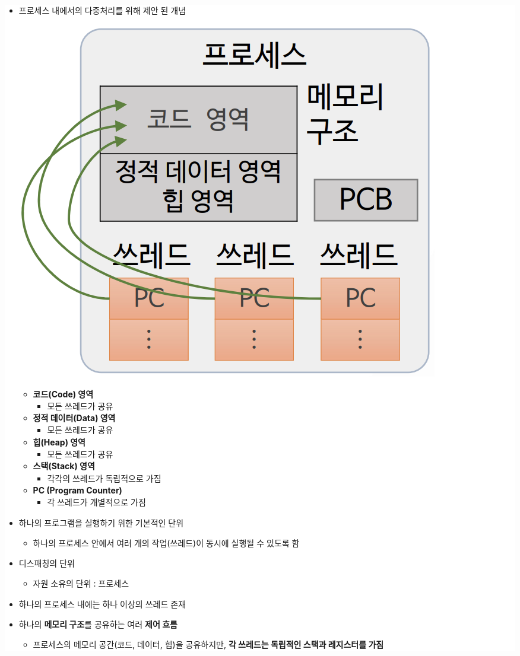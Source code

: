 - 프로세스 내에서의 다중처리를 위해 제안 된 개념
    
    ![image14](/assets/img/knou/os/2025-03-17-knou-os-2/image14.png)
    
    - **코드(Code) 영역**
        - 모든 쓰레드가 공유
    - **정적 데이터(Data) 영역**
        - 모든 쓰레드가 공유
    - **힙(Heap) 영역**
        - 모든 쓰레드가 공유
    - **스택(Stack) 영역**
        - 각각의 쓰레드가 독립적으로 가짐
    - **PC (Program Counter)**
        - 각 쓰레드가 개별적으로 가짐
- 하나의 프로그램을 실행하기 위한 기본적인 단위
    - 하나의 프로세스 안에서 여러 개의 작업(쓰레드)이 동시에 실행될 수 있도록 함
- 디스패칭의 단위
    - 자원 소유의 단위 : 프로세스
- 하나의 프로세스 내에는 하나 이상의 쓰레드 존재
- 하나의 **메모리 구조**를 공유하는 여러 **제어 흐름**
    - 프로세스의 메모리 공간(코드, 데이터, 힙)을 공유하지만, **각 쓰레드는 독립적인 스택과 레지스터를 가짐**
